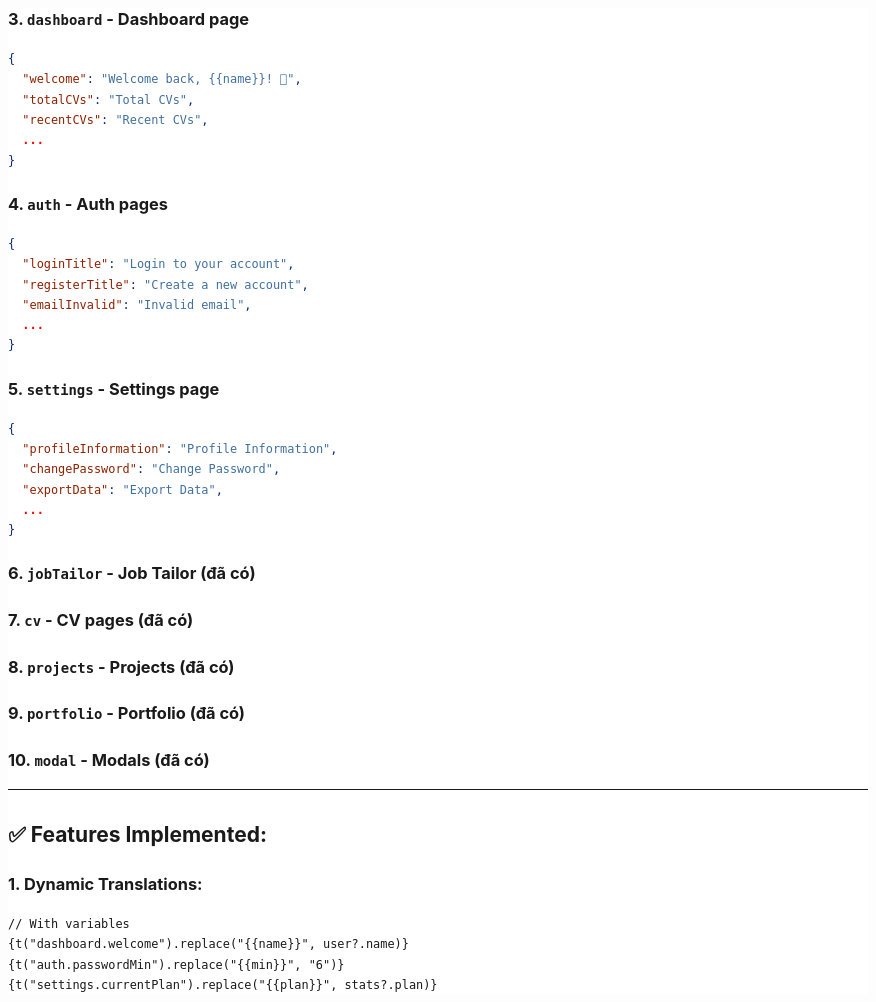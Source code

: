 ### **3. `dashboard`** - Dashboard page
```json
{
  "welcome": "Welcome back, {{name}}! 👋",
  "totalCVs": "Total CVs",
  "recentCVs": "Recent CVs",
  ...
}
```

### **4. `auth`** - Auth pages
```json
{
  "loginTitle": "Login to your account",
  "registerTitle": "Create a new account",
  "emailInvalid": "Invalid email",
  ...
}
```

### **5. `settings`** - Settings page
```json
{
  "profileInformation": "Profile Information",
  "changePassword": "Change Password",
  "exportData": "Export Data",
  ...
}
```

### **6. `jobTailor`** - Job Tailor (đã có)
### **7. `cv`** - CV pages (đã có)
### **8. `projects`** - Projects (đã có)
### **9. `portfolio`** - Portfolio (đã có)
### **10. `modal`** - Modals (đã có)

---

## ✅ Features Implemented:

### **1. Dynamic Translations:**
```tsx
// With variables
{t("dashboard.welcome").replace("{{name}}", user?.name)}
{t("auth.passwordMin").replace("{{min}}", "6")}
{t("settings.currentPlan").replace("{{plan}}", stats?.plan)}
```
